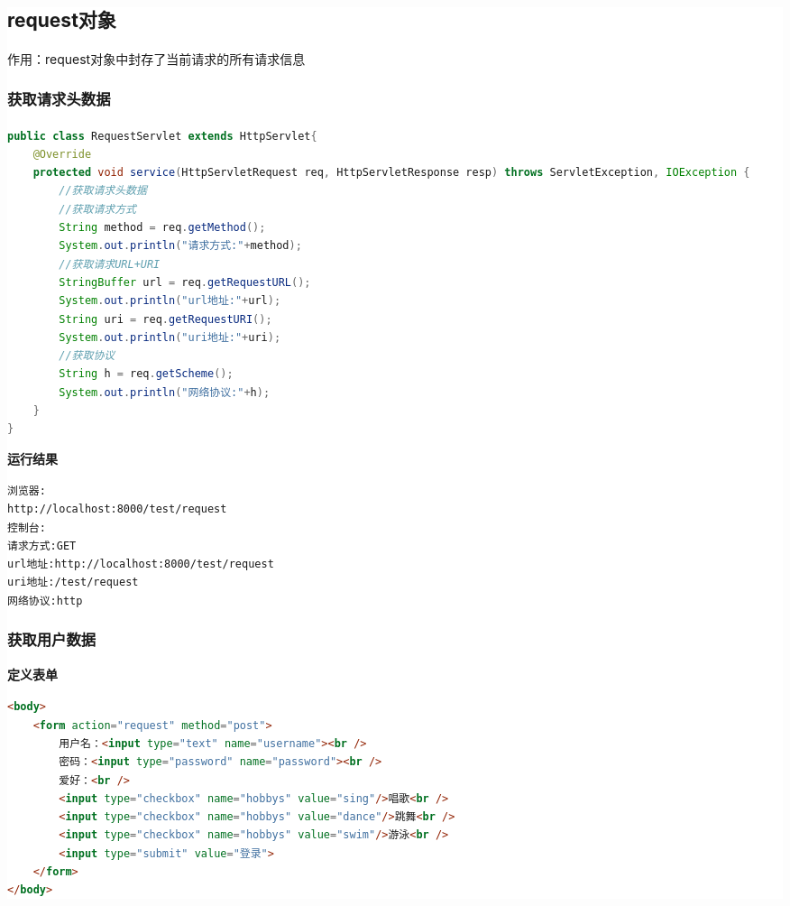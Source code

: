 ## request对象

作用：request对象中封存了当前请求的所有请求信息

### 获取请求头数据

```java
public class RequestServlet extends HttpServlet{
    @Override
    protected void service(HttpServletRequest req, HttpServletResponse resp) throws ServletException, IOException {
        //获取请求头数据
        //获取请求方式
        String method = req.getMethod();
        System.out.println("请求方式:"+method);
        //获取请求URL+URI
        StringBuffer url = req.getRequestURL();
        System.out.println("url地址:"+url);
        String uri = req.getRequestURI();
        System.out.println("uri地址:"+uri);
        //获取协议
        String h = req.getScheme();
        System.out.println("网络协议:"+h);
    }
}
```

**运行结果**

```
浏览器:
http://localhost:8000/test/request
控制台:
请求方式:GET
url地址:http://localhost:8000/test/request
uri地址:/test/request
网络协议:http
```

### 获取用户数据

**定义表单**

```html
<body>
    <form action="request" method="post">
        用户名：<input type="text" name="username"><br />
        密码：<input type="password" name="password"><br />
        爱好：<br />
        <input type="checkbox" name="hobbys" value="sing"/>唱歌<br />
        <input type="checkbox" name="hobbys" value="dance"/>跳舞<br />
        <input type="checkbox" name="hobbys" value="swim"/>游泳<br />
        <input type="submit" value="登录">
    </form>
</body>
```
